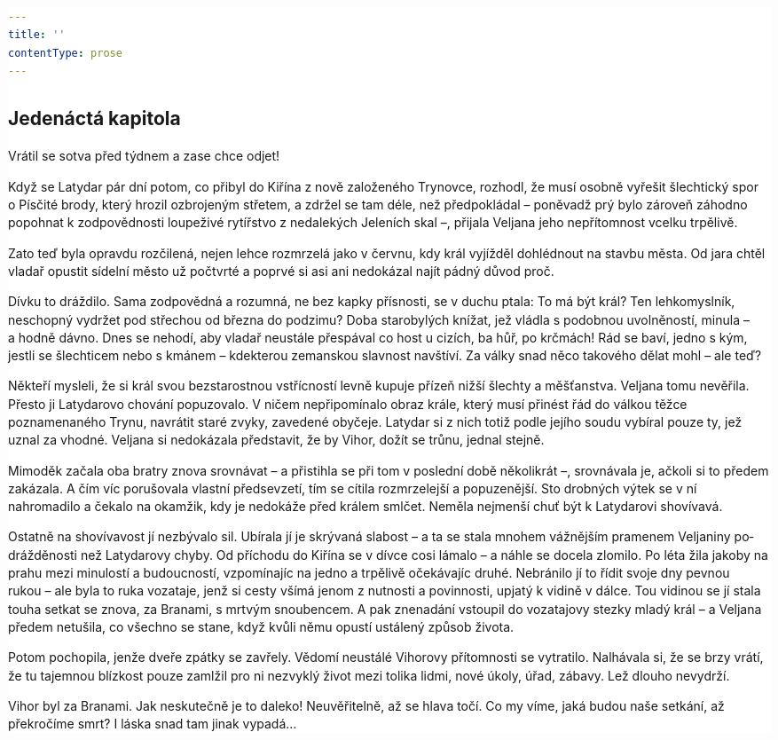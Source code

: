```yaml
---
title: ''
contentType: prose
---
```


<section>

## Jedenáctá kapitola

Vrátil se sotva před týdnem a zase chce odjet!

Když se Latydar pár dní potom, co přibyl do Kiřína z nově založeného Trynovce, rozhodl, že musí osobně vyřešit šlechtický spor o Písčité brody, který hrozil ozbrojeným střetem, a zdržel se tam déle, než předpokládal – poněvadž prý bylo zároveň záhodno popohnat k zodpovědnosti loupeživé rytířstvo z nedalekých Jeleních skal –, přijala Veljana jeho nepřítomnost vcelku trpělivě.

Zato teď byla opravdu rozčilená, nejen lehce rozmrzelá jako v červnu, kdy král vyjížděl dohlédnout na stavbu města. Od jara chtěl vladař opustit sídelní město už počtvrté a poprvé si asi ani nedokázal najít pádný důvod proč.

Dívku to dráždilo. Sama zodpovědná a rozumná, ne bez kapky přísnosti, se v duchu ptala: To má být král? Ten lehkomyslník, neschopný vydržet pod střechou od března do podzimu? Doba starobylých knížat, jež vládla s podobnou uvolněností, minula – a hodně dávno. Dnes se nehodí, aby vladař neustále přespával co host u cizích, ba hůř, po krčmách! Rád se baví, jedno s kým, jestli se šlechticem nebo s kmánem – kdekterou zemanskou slavnost navštíví. Za války snad něco takového dělat mohl – ale teď?

Někteří mysleli, že si král svou bezstarostnou vstřícností levně kupuje přízeň nižší šlechty a měšťanstva. Veljana tomu nevěřila. Přesto ji Latydarovo chování popuzovalo. V ničem nepřipomínalo obraz krále, který musí přinést řád do válkou těžce poznamenaného Trynu, navrátit staré zvyky, zavedené obyčeje. Latydar si z nich totiž podle jejího soudu vybíral pouze ty, jež uznal za vhodné. Veljana si nedokázala představit, že by Vihor, dožít se trůnu, jednal stejně.

Mimoděk začala oba bratry znova srovnávat – a přistihla se při tom v poslední době několikrát –, srovnávala je, ačkoli si to předem zakázala. A čím víc porušovala vlastní předsevzetí, tím se cítila rozmrzelejší a popuzenější. Sto drobných výtek se v ní nahromadilo a čekalo na okamžik, kdy je nedokáže před králem smlčet. Neměla nejmenší chuť být k Latydarovi shovívavá.

Ostatně na shovívavost jí nezbývalo sil. Ubírala jí je skrývaná slabost – a ta se stala mnohem vážnějším pramenem Veljaniny po­drážděnosti než Latydarovy chyby. Od příchodu do Kiřína se v dívce cosi lámalo – a náhle se docela zlomilo. Po léta žila jakoby na prahu mezi minulostí a budoucností, vzpomínajíc na jedno a trpělivě očekávajíc druhé. Nebránilo jí to řídit svoje dny pevnou rukou – ale byla to ruka vozataje, jenž si cesty všímá jenom z nutnosti a povinnosti, upjatý k vidině v dálce. Tou vidinou se jí stala touha setkat se znova, za Branami, s mrtvým snoubencem. A pak znenadání vstoupil do vozatajovy stezky mladý král – a Veljana předem netušila, co všechno se stane, když kvůli němu opustí ustálený způsob života.

Potom pochopila, jenže dveře zpátky se zavřely. Vědomí neustálé Vihorovy přítomnosti se vytratilo. Nalhávala si, že se brzy vrátí, že tu tajemnou blízkost pouze zamlžil pro ni nezvyklý život mezi tolika lidmi, nové úkoly, úřad, zábavy. Lež dlouho nevydrží.

Vihor byl za Branami. Jak neskutečně je to daleko! Neuvěřitelně, až se hlava točí. Co my víme, jaká budou naše setkání, až překročíme smrt? I láska snad tam jinak vypadá…
